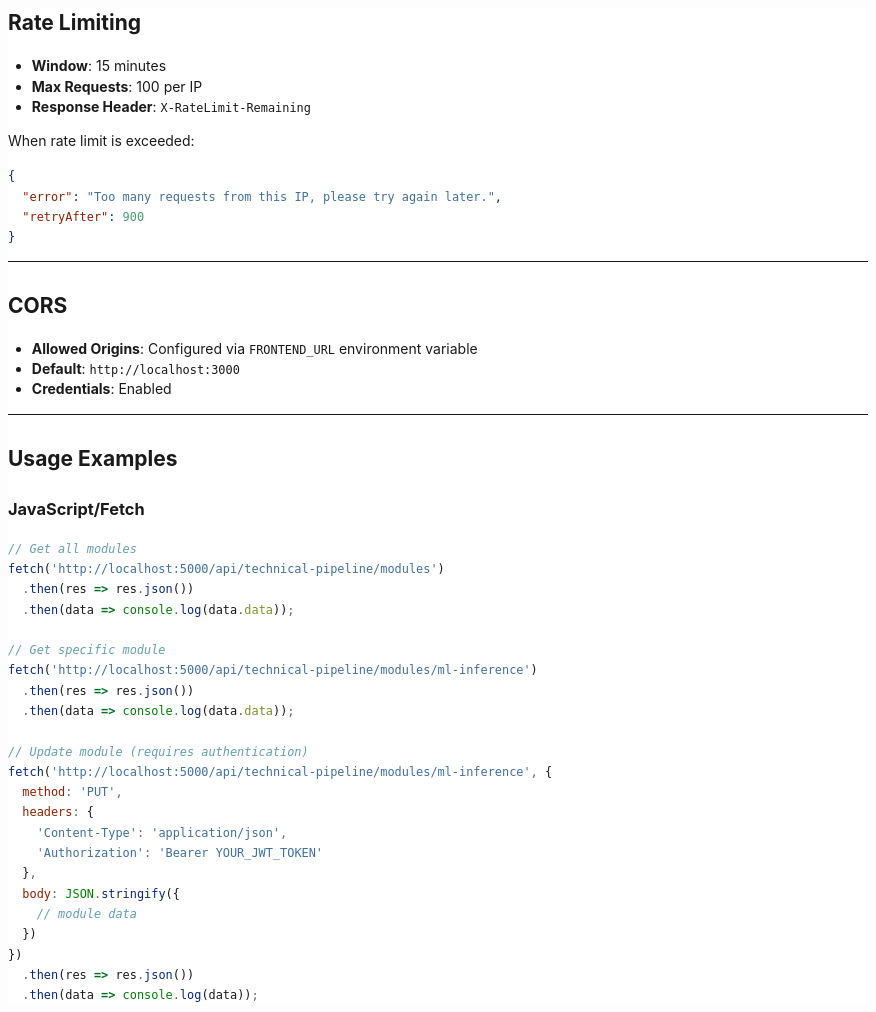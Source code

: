 
## Rate Limiting

- **Window**: 15 minutes
- **Max Requests**: 100 per IP
- **Response Header**: `X-RateLimit-Remaining`

When rate limit is exceeded:
```json
{
  "error": "Too many requests from this IP, please try again later.",
  "retryAfter": 900
}
```

---

## CORS

- **Allowed Origins**: Configured via `FRONTEND_URL` environment variable
- **Default**: `http://localhost:3000`
- **Credentials**: Enabled

---

## Usage Examples

### JavaScript/Fetch
```javascript
// Get all modules
fetch('http://localhost:5000/api/technical-pipeline/modules')
  .then(res => res.json())
  .then(data => console.log(data.data));

// Get specific module
fetch('http://localhost:5000/api/technical-pipeline/modules/ml-inference')
  .then(res => res.json())
  .then(data => console.log(data.data));

// Update module (requires authentication)
fetch('http://localhost:5000/api/technical-pipeline/modules/ml-inference', {
  method: 'PUT',
  headers: {
    'Content-Type': 'application/json',
    'Authorization': 'Bearer YOUR_JWT_TOKEN'
  },
  body: JSON.stringify({
    // module data
  })
})
  .then(res => res.json())
  .then(data => console.log(data));
```

